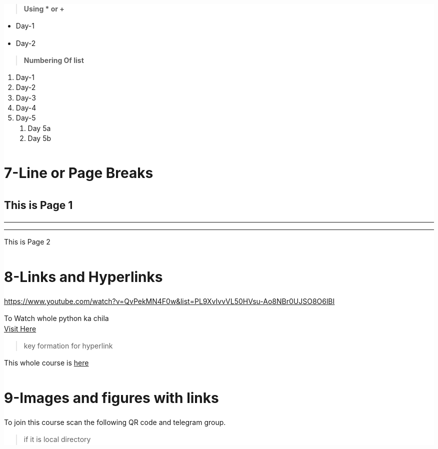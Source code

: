 >__Using * or +__

* Day-1
+ Day-2
> **Numbering Of list** 

1. Day-1
2. Day-2
3. Day-3
4. Day-4
5. Day-5
   1. Day 5a
   2. Day 5b

# 7-Line or Page Breaks
This is Page 1
---
___

***

This is Page 2

# 8-Links and Hyperlinks

<https://www.youtube.com/watch?v=QvPekMN4F0w&list=PL9XvIvvVL50HVsu-Ao8NBr0UJSO8O6lBI>

To Watch whole python ka chila \
[Visit Here](https://www.youtube.com/watch?v=QvPekMN4F0w&list=PL9XvIvvVL50HVsu-Ao8NBr0UJSO8O6lBI)

>key formation for hyperlink

[Codanics]:https://www.youtube.com/watch?v=QvPekMN4F0w&list=PL9XvIvvVL50HVsu-Ao8NBr0UJSO8O6lBI

This whole course is [here][Codanics]

# 9-Images and figures with links
To join this course scan the following QR code and telegram group.
>if it is local directory

